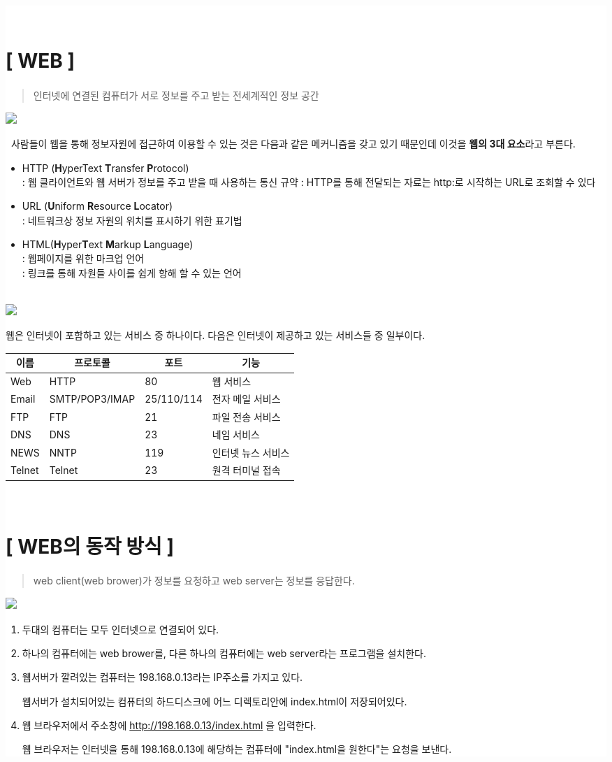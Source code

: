 <br>

# **[ WEB ]**
> 인터넷에 연결된 컴퓨터가 서로 정보를 주고 받는 전세계적인 정보 공간

<img src="https://user-images.githubusercontent.com/70243735/114555234-76668f80-9ca2-11eb-9bf6-cd512084b586.png" width="450px">

&nbsp; 사람들이 웹을 통해 정보자원에 접근하여 이용할 수 있는 것은 다음과 같은 메커니즘을 갖고 있기 때문인데 이것을 **웹의 3대 요소**라고 부른다.

* HTTP (**H**yperText **T**ransfer **P**rotocol)   
    : 웹 클라이언트와 웹 서버가 정보를 주고 받을 때 사용하는 통신 규약
    : HTTP를 통해 전달되는 자료는 http:로 시작하는 URL로 조회할 수 있다

* URL (**U**niform **R**esource **L**ocator)   
    : 네트워크상 정보 자원의 위치를 표시하기 위한 표기법

* HTML(**H**yper**T**ext **M**arkup **L**anguage)   
    : 웹페이지를 위한 마크업 언어   
    : 링크를 통해 자원들 사이를 쉽게 항해 할 수 있는 언어

<br>

<img src="https://user-images.githubusercontent.com/70243735/114555772-fee53000-9ca2-11eb-98f2-9bed0ec9bcf3.png" width="450px">

웹은 인터넷이 포함하고 있는 서비스 중 하나이다. 다음은 인터넷이 제공하고 있는 서비스들 중 일부이다.

 이름|프로토콜|포트|기능
 -|-|-|-|
Web	  |HTTP| 80| 웹 서비스
Email |SMTP/POP3/IMAP| 25/110/114| 전자 메일 서비스
FTP	  |FTP|	21|	파일 전송 서비스
DNS	  |DNS|	23|	네임 서비스
NEWS  |NNTP| 119|인터넷 뉴스 서비스
Telnet|Telnet|	23|	원격 터미널 접속
 

<br>

# **[ WEB의 동작 방식 ]**
> web client(web brower)가 정보를 요청하고 web server는 정보를 응답한다.

<img src ="https://user-images.githubusercontent.com/70243735/114715490-13dac580-9d6e-11eb-8ee9-6a34d08ca415.png" width="450px">

1. 두대의 컴퓨터는 모두 인터넷으로 연결되어 있다.

2. 하나의 컴퓨터에는 web brower를, 다른 하나의 컴퓨터에는 web server라는 프로그램을 설치한다.

3. 웹서버가 깔려있는 컴퓨터는 198.168.0.13라는 IP주소를 가지고 있다.

    웹서버가 설치되어있는 컴퓨터의 하드디스크에
    어느 디렉토리안에 index.html이 저장되어있다.

4. 웹 브라우저에서 주소창에 http://198.168.0.13/index.html 을 입력한다.

    웹 브라우저는 인터넷을 통해 198.168.0.13에 해당하는 컴퓨터에 "index.html을 원한다"는 요청을 보낸다.
